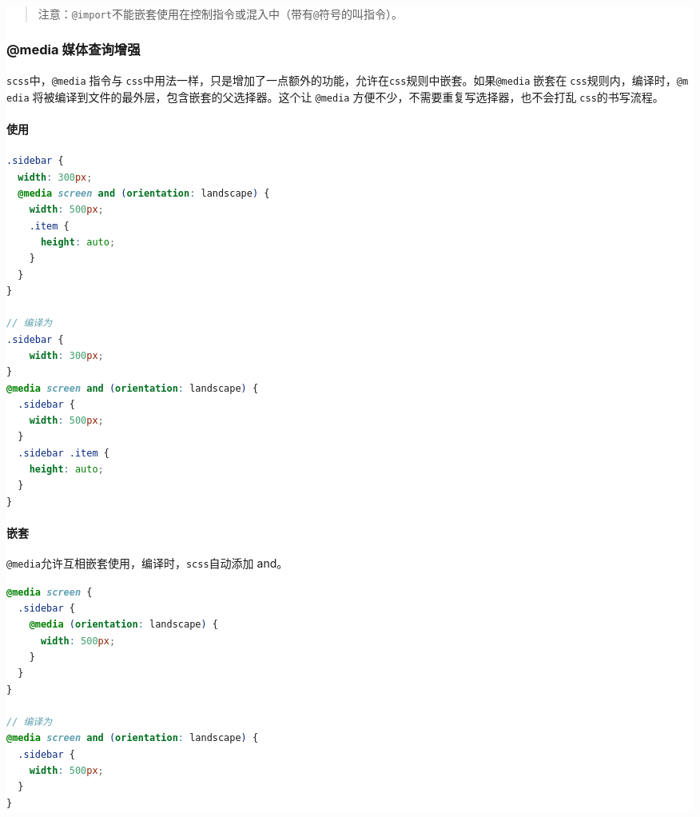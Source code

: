 > 注意：`@import`不能嵌套使用在控制指令或混入中（带有`@`符号的叫指令）。

### @media 媒体查询增强

`scss`中，`@media` 指令与 `css`中用法一样，只是增加了一点额外的功能，允许在`css`规则中嵌套。如果`@media` 嵌套在 `css`规则内，编译时，`@media` 将被编译到文件的最外层，包含嵌套的父选择器。这个让 `@media` 方便不少，不需要重复写选择器，也不会打乱 `css`的书写流程。

#### 使用

```scss
.sidebar {
  width: 300px;
  @media screen and (orientation: landscape) {
    width: 500px;
    .item {
      height: auto;
    }
  }
}

// 编译为
.sidebar {
    width: 300px;
}
@media screen and (orientation: landscape) {
  .sidebar {
    width: 500px;
  }
  .sidebar .item {
    height: auto;
  }
}
```

#### 嵌套

`@media`允许互相嵌套使用，编译时，`scss`自动添加 and。

```scss
@media screen {
  .sidebar {
    @media (orientation: landscape) {
      width: 500px;
    }
  }
}

// 编译为
@media screen and (orientation: landscape) {
  .sidebar {
    width: 500px;
  }
}
```
